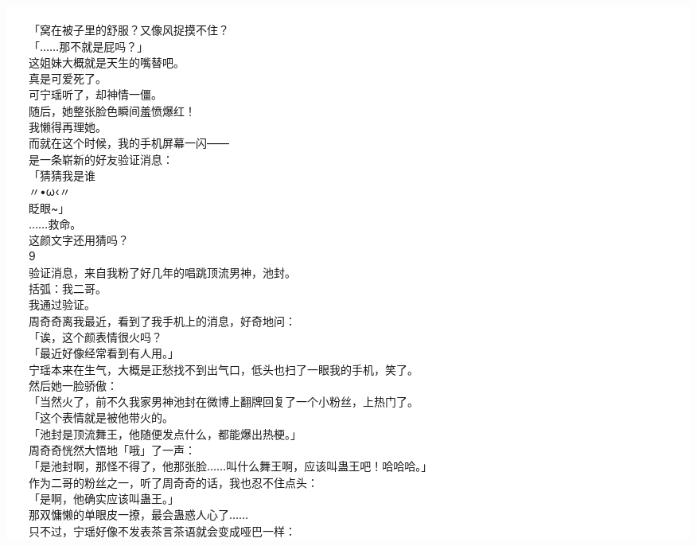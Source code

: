 <br>   
&emsp;&emsp;「窝在被子里的舒服？又像风捉摸不住？  
<br>   
&emsp;&emsp;「……那不就是屁吗？」  
<br>   
&emsp;&emsp;这姐妹大概就是天生的嘴替吧。  
<br>   
&emsp;&emsp;真是可爱死了。  
<br>   
&emsp;&emsp;可宁瑶听了，却神情一僵。  
<br>   
&emsp;&emsp;随后，她整张脸色瞬间羞愤爆红！  
<br>   
&emsp;&emsp;我懒得再理她。  
<br>   
&emsp;&emsp;而就在这个时候，我的手机屏幕一闪——  
<br>   
&emsp;&emsp;是一条崭新的好友验证消息：  
<br>   
&emsp;&emsp;「猜猜我是谁  
<br>   
&emsp;&emsp;〃•ω‹〃  
<br>   
&emsp;&emsp;眨眼~」  
<br>   
&emsp;&emsp;……救命。  
<br>   
&emsp;&emsp;这颜文字还用猜吗？  
<br>   
&emsp;&emsp;9  
<br>   
&emsp;&emsp;验证消息，来自我粉了好几年的唱跳顶流男神，池封。  
<br>   
&emsp;&emsp;括弧：我二哥。  
<br>   
&emsp;&emsp;我通过验证。  
<br>   
&emsp;&emsp;周奇奇离我最近，看到了我手机上的消息，好奇地问：  
<br>   
&emsp;&emsp;「诶，这个颜表情很火吗？  
<br>   
&emsp;&emsp;「最近好像经常看到有人用。」  
<br>   
&emsp;&emsp;宁瑶本来在生气，大概是正愁找不到出气口，低头也扫了一眼我的手机，笑了。  
<br>   
&emsp;&emsp;然后她一脸骄傲：  
<br>   
&emsp;&emsp;「当然火了，前不久我家男神池封在微博上翻牌回复了一个小粉丝，上热门了。  
<br>   
&emsp;&emsp;「这个表情就是被他带火的。  
<br>   
&emsp;&emsp;「池封是顶流舞王，他随便发点什么，都能爆出热梗。」  
<br>   
&emsp;&emsp;周奇奇恍然大悟地「哦」了一声：  
<br>   
&emsp;&emsp;「是池封啊，那怪不得了，他那张脸……叫什么舞王啊，应该叫蛊王吧！哈哈哈。」  
<br>   
&emsp;&emsp;作为二哥的粉丝之一，听了周奇奇的话，我也忍不住点头：  
<br>   
&emsp;&emsp;「是啊，他确实应该叫蛊王。」  
<br>   
&emsp;&emsp;那双慵懒的单眼皮一撩，最会蛊惑人心了……  
<br>   
&emsp;&emsp;只不过，宁瑶好像不发表茶言茶语就会变成哑巴一样：  